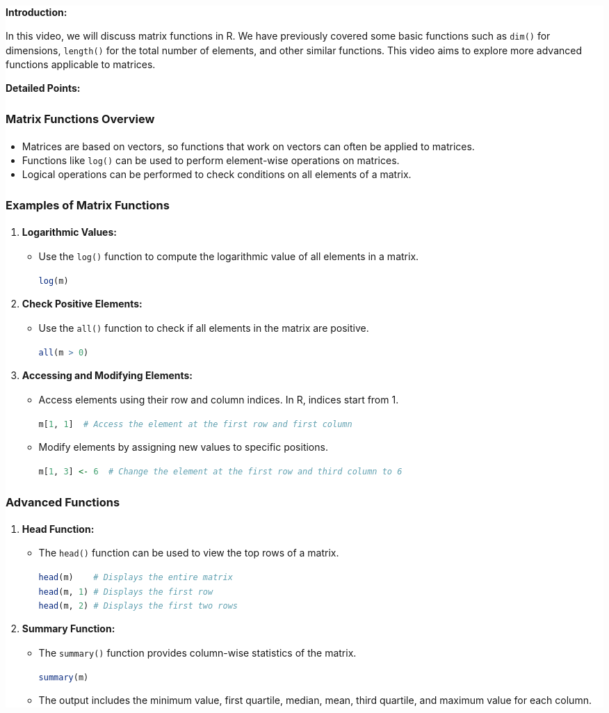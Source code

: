 **Introduction:**

In this video, we will discuss matrix functions in R. We have previously covered some basic functions such as `dim()` for dimensions, `length()` for the total number of elements, and other similar functions. This video aims to explore more advanced functions applicable to matrices.

**Detailed Points:**

### Matrix Functions Overview

- Matrices are based on vectors, so functions that work on vectors can often be applied to matrices.
- Functions like `log()` can be used to perform element-wise operations on matrices.
- Logical operations can be performed to check conditions on all elements of a matrix.

### Examples of Matrix Functions

1. **Logarithmic Values:**
   - Use the `log()` function to compute the logarithmic value of all elements in a matrix.
     ```r
     log(m)
     ```

2. **Check Positive Elements:**
   - Use the `all()` function to check if all elements in the matrix are positive.
     ```r
     all(m > 0)
     ```

3. **Accessing and Modifying Elements:**
   - Access elements using their row and column indices. In R, indices start from 1.
     ```r
     m[1, 1]  # Access the element at the first row and first column
     ```
   - Modify elements by assigning new values to specific positions.
     ```r
     m[1, 3] <- 6  # Change the element at the first row and third column to 6
     ```

### Advanced Functions

1. **Head Function:**
   - The `head()` function can be used to view the top rows of a matrix.
     ```r
     head(m)    # Displays the entire matrix
     head(m, 1) # Displays the first row
     head(m, 2) # Displays the first two rows
     ```

2. **Summary Function:**
   - The `summary()` function provides column-wise statistics of the matrix.
     ```r
     summary(m)
     ```
   - The output includes the minimum value, first quartile, median, mean, third quartile, and maximum value for each column.
